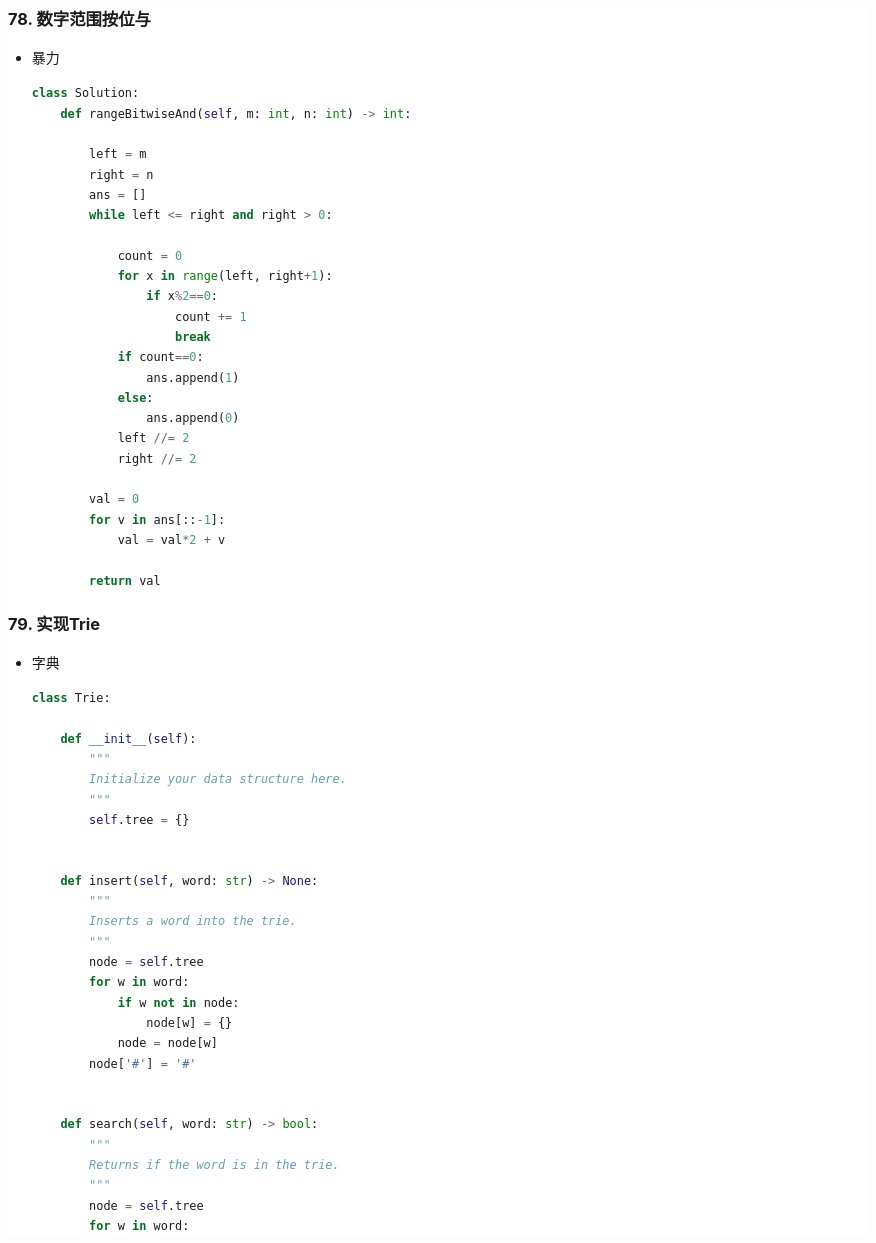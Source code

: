 ### 78. 数字范围按位与

* 暴力

  ```python
  class Solution:
      def rangeBitwiseAnd(self, m: int, n: int) -> int:
  
          left = m
          right = n
          ans = []
          while left <= right and right > 0:
  
              count = 0
              for x in range(left, right+1):
                  if x%2==0:
                      count += 1
                      break
              if count==0:
                  ans.append(1)
              else:
                  ans.append(0)
              left //= 2
              right //= 2
  
          val = 0
          for v in ans[::-1]:
              val = val*2 + v
  
          return val
  
  ```

### 79. 实现Trie

* 字典

  ```python
  class Trie:
  
      def __init__(self):
          """
          Initialize your data structure here.
          """
          self.tree = {}
  
  
      def insert(self, word: str) -> None:
          """
          Inserts a word into the trie.
          """
          node = self.tree
          for w in word:
              if w not in node:
                  node[w] = {}
              node = node[w]
          node['#'] = '#'
  
  
      def search(self, word: str) -> bool:
          """
          Returns if the word is in the trie.
          """
          node = self.tree
          for w in word:
  ```